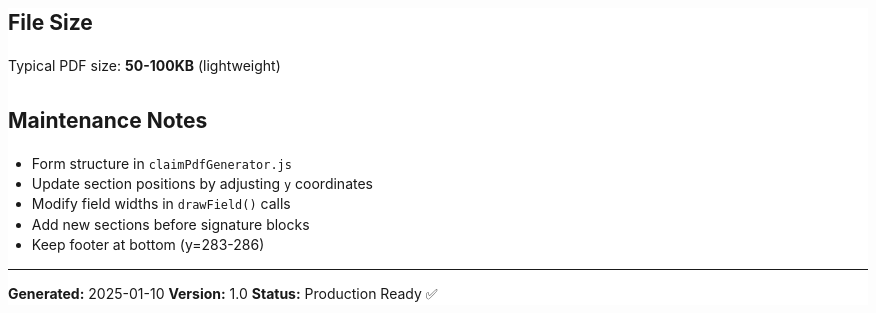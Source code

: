 ## File Size
Typical PDF size: **50-100KB** (lightweight)

## Maintenance Notes
- Form structure in `claimPdfGenerator.js`
- Update section positions by adjusting `y` coordinates
- Modify field widths in `drawField()` calls
- Add new sections before signature blocks
- Keep footer at bottom (y=283-286)

---

**Generated:** 2025-01-10
**Version:** 1.0
**Status:** Production Ready ✅

